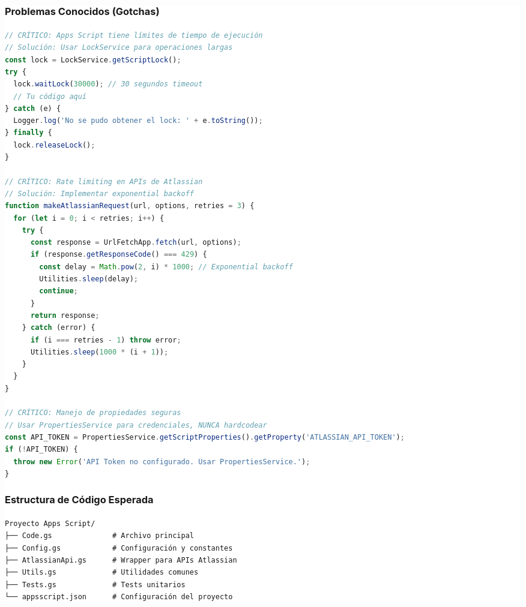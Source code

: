 ### Problemas Conocidos (Gotchas)

```javascript
// CRÍTICO: Apps Script tiene límites de tiempo de ejecución
// Solución: Usar LockService para operaciones largas
const lock = LockService.getScriptLock();
try {
  lock.waitLock(30000); // 30 segundos timeout
  // Tu código aquí
} catch (e) {
  Logger.log('No se pudo obtener el lock: ' + e.toString());
} finally {
  lock.releaseLock();
}

// CRÍTICO: Rate limiting en APIs de Atlassian
// Solución: Implementar exponential backoff
function makeAtlassianRequest(url, options, retries = 3) {
  for (let i = 0; i < retries; i++) {
    try {
      const response = UrlFetchApp.fetch(url, options);
      if (response.getResponseCode() === 429) {
        const delay = Math.pow(2, i) * 1000; // Exponential backoff
        Utilities.sleep(delay);
        continue;
      }
      return response;
    } catch (error) {
      if (i === retries - 1) throw error;
      Utilities.sleep(1000 * (i + 1));
    }
  }
}

// CRÍTICO: Manejo de propiedades seguras
// Usar PropertiesService para credenciales, NUNCA hardcodear
const API_TOKEN = PropertiesService.getScriptProperties().getProperty('ATLASSIAN_API_TOKEN');
if (!API_TOKEN) {
  throw new Error('API Token no configurado. Usar PropertiesService.');
}
```

### Estructura de Código Esperada

```
Proyecto Apps Script/
├── Code.gs              # Archivo principal
├── Config.gs            # Configuración y constantes  
├── AtlassianApi.gs      # Wrapper para APIs Atlassian
├── Utils.gs             # Utilidades comunes
├── Tests.gs             # Tests unitarios
└── appsscript.json      # Configuración del proyecto
```
